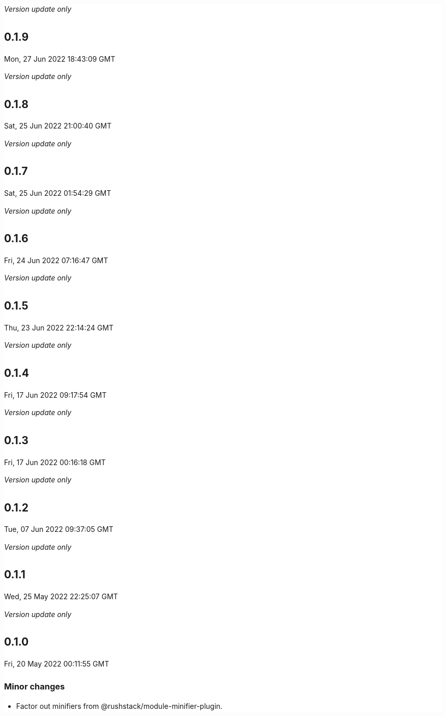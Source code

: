 _Version update only_

## 0.1.9
Mon, 27 Jun 2022 18:43:09 GMT

_Version update only_

## 0.1.8
Sat, 25 Jun 2022 21:00:40 GMT

_Version update only_

## 0.1.7
Sat, 25 Jun 2022 01:54:29 GMT

_Version update only_

## 0.1.6
Fri, 24 Jun 2022 07:16:47 GMT

_Version update only_

## 0.1.5
Thu, 23 Jun 2022 22:14:24 GMT

_Version update only_

## 0.1.4
Fri, 17 Jun 2022 09:17:54 GMT

_Version update only_

## 0.1.3
Fri, 17 Jun 2022 00:16:18 GMT

_Version update only_

## 0.1.2
Tue, 07 Jun 2022 09:37:05 GMT

_Version update only_

## 0.1.1
Wed, 25 May 2022 22:25:07 GMT

_Version update only_

## 0.1.0
Fri, 20 May 2022 00:11:55 GMT

### Minor changes

- Factor out minifiers from @rushstack/module-minifier-plugin.

